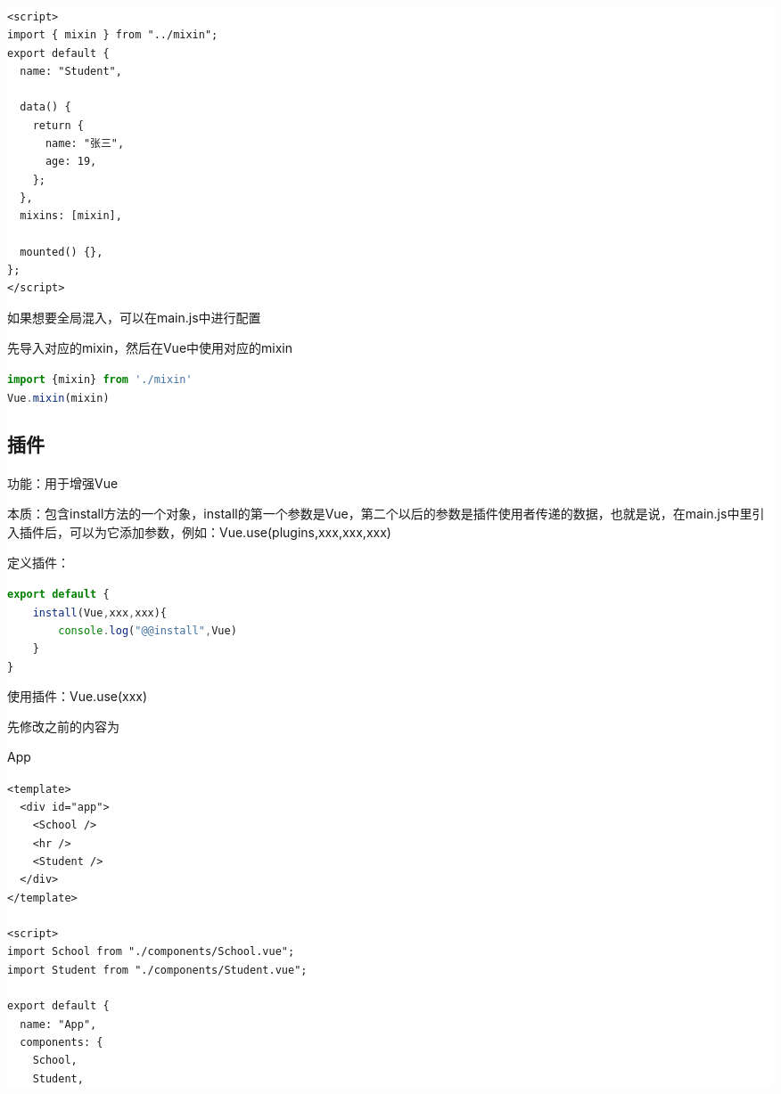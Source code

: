 ```vue
<script>
import { mixin } from "../mixin";
export default {
  name: "Student",

  data() {
    return {
      name: "张三",
      age: 19,
    };
  },
  mixins: [mixin],

  mounted() {},
};
</script>
```

如果想要全局混入，可以在main.js中进行配置

先导入对应的mixin，然后在Vue中使用对应的mixin

```js
import {mixin} from './mixin'
Vue.mixin(mixin)
```

## 插件

功能：用于增强Vue

本质：包含install方法的一个对象，install的第一个参数是Vue，第二个以后的参数是插件使用者传递的数据，也就是说，在main.js中里引入插件后，可以为它添加参数，例如：Vue.use(plugins,xxx,xxx,xxx)

定义插件：

```js
export default {
    install(Vue,xxx,xxx){
        console.log("@@install",Vue)
    }
}
```

使用插件：Vue.use(xxx)

先修改之前的内容为

App

```vue
<template>
  <div id="app">
    <School />
    <hr />
    <Student />
  </div>
</template>

<script>
import School from "./components/School.vue";
import Student from "./components/Student.vue";

export default {
  name: "App",
  components: {
    School,
    Student,
```